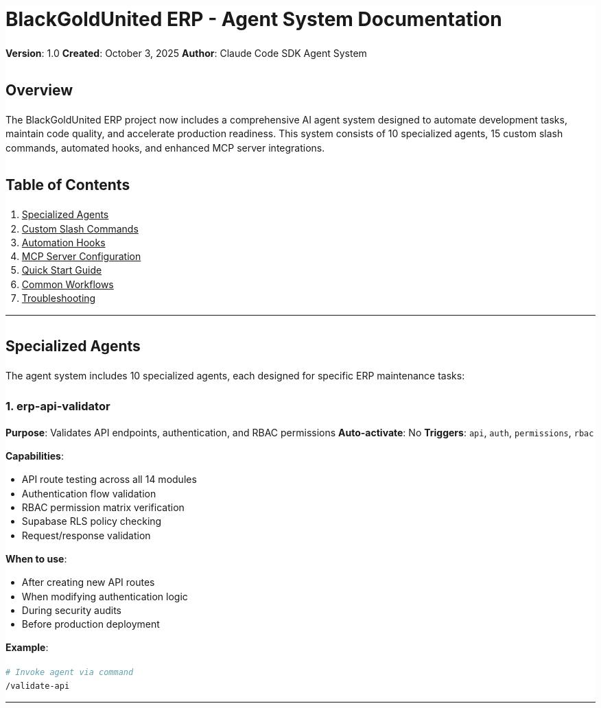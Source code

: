 # BlackGoldUnited ERP - Agent System Documentation

**Version**: 1.0
**Created**: October 3, 2025
**Author**: Claude Code SDK Agent System

## Overview

The BlackGoldUnited ERP project now includes a comprehensive AI agent system designed to automate development tasks, maintain code quality, and accelerate production readiness. This system consists of 10 specialized agents, 15 custom slash commands, automated hooks, and enhanced MCP server integrations.

## Table of Contents

1. [Specialized Agents](#specialized-agents)
2. [Custom Slash Commands](#custom-slash-commands)
3. [Automation Hooks](#automation-hooks)
4. [MCP Server Configuration](#mcp-server-configuration)
5. [Quick Start Guide](#quick-start-guide)
6. [Common Workflows](#common-workflows)
7. [Troubleshooting](#troubleshooting)

---

## Specialized Agents

The agent system includes 10 specialized agents, each designed for specific ERP maintenance tasks:

### 1. **erp-api-validator**
**Purpose**: Validates API endpoints, authentication, and RBAC permissions
**Auto-activate**: No
**Triggers**: `api`, `auth`, `permissions`, `rbac`

**Capabilities**:
- API route testing across all 14 modules
- Authentication flow validation
- RBAC permission matrix verification
- Supabase RLS policy checking
- Request/response validation

**When to use**:
- After creating new API routes
- When modifying authentication logic
- During security audits
- Before production deployment

**Example**:
```bash
# Invoke agent via command
/validate-api
```

---